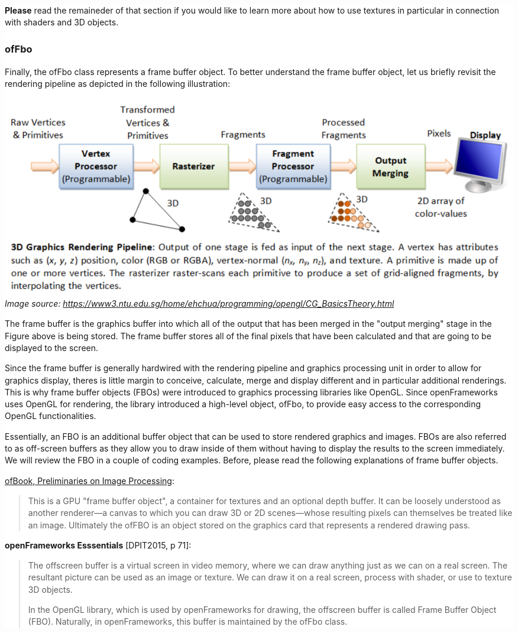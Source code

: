 **Please** read the remaineder of that section if you would like to learn more about how to use textures in particular in connection with shaders and 3D objects.

### ofFbo

Finally, the ofFbo class represents a frame buffer object. To better understand the frame buffer object, let us briefly revisit the rendering pipeline as depicted in the following illustration:

![rendering_pipeline](imgs/rendering_pipeline.png)
_Image source: https://www3.ntu.edu.sg/home/ehchua/programming/opengl/CG_BasicsTheory.html_

The frame buffer is the graphics buffer into which all of the output that has been merged in the "output merging" stage in the Figure above is being stored. The frame buffer stores all of the final pixels that have been calculated and that are going to be displayed to the screen.

Since the frame buffer is generally hardwired with the rendering pipeline and graphics processing unit in order to allow for graphics display, theres is little margin to conceive, calculate, merge and display different and in particular additional renderings. This is why frame buffer objects (FBOs) were introduced to graphics processing libraries like OpenGL. Since openFrameworks uses OpenGL for rendering, the library introduced a high-level object, ofFbo, to provide easy access to the corresponding OpenGL functionalities.

 Essentially, an FBO is an additional buffer object that can be used to store rendered graphics and images. FBOs are also referred to as off-screen buffers as they allow you to draw inside of them without having to display the results to the screen immediately. We will review the FBO in a couple of coding examples. Before, please read the following explanations of frame buffer objects.

[ofBook, Preliminaries on Image Processing](https://openframeworks.cc/ofBook/chapters/image_processing_computer_vision.html#preliminariestoimageprocessing):

>  This is a GPU "frame buffer object", a container for textures and an optional depth buffer. It can be loosely understood as another renderer—a canvas to which you can draw 3D or 2D scenes—whose resulting pixels can themselves be treated like an image. Ultimately the ofFBO is an object stored on the graphics card that represents a rendered drawing pass.

**openFrameworks Esssentials** [DPIT2015, p 71]:

> The offscreen buffer is a virtual screen in video memory, where we can draw anything just as we can on a real screen. The resultant picture can be used as an image or texture. We can draw it on a real screen, process with shader, or use to texture 3D objects.
>
> In the OpenGL library, which is used by openFrameworks for drawing, the offscreen buffer is called Frame Buffer Object (FBO). Naturally, in openFrameworks, this buffer is maintained by the ofFbo class.
